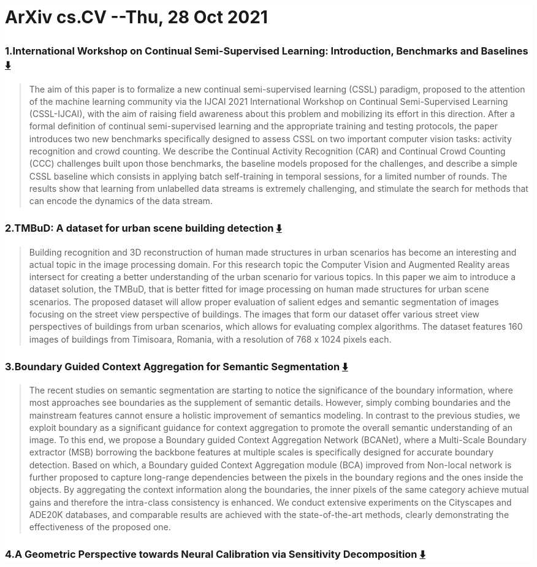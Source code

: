 # ArXiv cs.CV --Thu, 28 Oct 2021
### 1.International Workshop on Continual Semi-Supervised Learning: Introduction, Benchmarks and Baselines  [ :arrow_down: ](https://arxiv.org/pdf/2110.14613.pdf)
>  The aim of this paper is to formalize a new continual semi-supervised learning (CSSL) paradigm, proposed to the attention of the machine learning community via the IJCAI 2021 International Workshop on Continual Semi-Supervised Learning (CSSL-IJCAI), with the aim of raising field awareness about this problem and mobilizing its effort in this direction. After a formal definition of continual semi-supervised learning and the appropriate training and testing protocols, the paper introduces two new benchmarks specifically designed to assess CSSL on two important computer vision tasks: activity recognition and crowd counting. We describe the Continual Activity Recognition (CAR) and Continual Crowd Counting (CCC) challenges built upon those benchmarks, the baseline models proposed for the challenges, and describe a simple CSSL baseline which consists in applying batch self-training in temporal sessions, for a limited number of rounds. The results show that learning from unlabelled data streams is extremely challenging, and stimulate the search for methods that can encode the dynamics of the data stream.      
### 2.TMBuD: A dataset for urban scene building detection  [ :arrow_down: ](https://arxiv.org/pdf/2110.14590.pdf)
>  Building recognition and 3D reconstruction of human made structures in urban scenarios has become an interesting and actual topic in the image processing domain. For this research topic the Computer Vision and Augmented Reality areas intersect for creating a better understanding of the urban scenario for various topics. In this paper we aim to introduce a dataset solution, the TMBuD, that is better fitted for image processing on human made structures for urban scene scenarios. The proposed dataset will allow proper evaluation of salient edges and semantic segmentation of images focusing on the street view perspective of buildings. The images that form our dataset offer various street view perspectives of buildings from urban scenarios, which allows for evaluating complex algorithms. The dataset features 160 images of buildings from Timisoara, Romania, with a resolution of 768 x 1024 pixels each.      
### 3.Boundary Guided Context Aggregation for Semantic Segmentation  [ :arrow_down: ](https://arxiv.org/pdf/2110.14587.pdf)
>  The recent studies on semantic segmentation are starting to notice the significance of the boundary information, where most approaches see boundaries as the supplement of semantic details. However, simply combing boundaries and the mainstream features cannot ensure a holistic improvement of semantics modeling. In contrast to the previous studies, we exploit boundary as a significant guidance for context aggregation to promote the overall semantic understanding of an image. To this end, we propose a Boundary guided Context Aggregation Network (BCANet), where a Multi-Scale Boundary extractor (MSB) borrowing the backbone features at multiple scales is specifically designed for accurate boundary detection. Based on which, a Boundary guided Context Aggregation module (BCA) improved from Non-local network is further proposed to capture long-range dependencies between the pixels in the boundary regions and the ones inside the objects. By aggregating the context information along the boundaries, the inner pixels of the same category achieve mutual gains and therefore the intra-class consistency is enhanced. We conduct extensive experiments on the Cityscapes and ADE20K databases, and comparable results are achieved with the state-of-the-art methods, clearly demonstrating the effectiveness of the proposed one.      
### 4.A Geometric Perspective towards Neural Calibration via Sensitivity Decomposition  [ :arrow_down: ](https://arxiv.org/pdf/2110.14577.pdf)